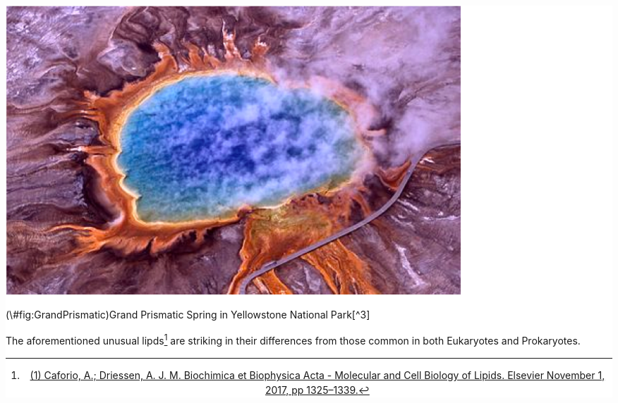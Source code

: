 <img src="./Cooley_DECIPHER/GrandPrismatic.png" alt="Grand Prismatic Spring in Yellowstone National Park[^3]" width="75%" height="75%" />
<p class="caption">(\#fig:GrandPrismatic)Grand Prismatic Spring in Yellowstone National Park[^3]</p>
</div>

The aforementioned unusual lipds[^4] are striking in their differences from those common in both Eukaryotes and Prokaryotes.

[^3]: [Grand Prismatic Spring](https://commons.wikimedia.org/wiki/File:Grand_prismatic_spring.jpg)

[^4]: [(1) Caforio, A.; Driessen, A. J. M. Biochimica et Biophysica Acta - Molecular and Cell Biology of Lipids. Elsevier November 1, 2017, pp 1325–1339.](https://www.ncbi.nlm.nih.gov/pubmed/28007654)

<div class="figure" style="text-align: center">

[^1]: [Wright, E. S. The R Journal 2016, 8 (1), 352–359.](https://journal.r-project.org/archive/2016-1/wright.pdf)
[^2]: [(1) Woese, C. R.; Fox, G. E. Proc. Natl. Acad. Sci. 1977, 74 (11), 5088–5090.](https://www.ncbi.nlm.nih.gov/pmc/articles/PMC432104/)
[^5]: [Entrez Direct](https://www.ncbi.nlm.nih.gov/books/NBK179288/)
[^7]: [(1) Hyatt, D.; Chen, G.-L.; LoCascio, P. F.; Land, M. L.; Larimer, F. W.; Hauser, L. J. BMC Bioinformatics 2010, 11 (1), 119.](https://www.ncbi.nlm.nih.gov/pmc/articles/PMC2848648/)
[^8]: [(1) Seemann, T. Bioinformatics 2014, 30 (14), 2068–2069.](https://www.ncbi.nlm.nih.gov/pubmed/24642063)